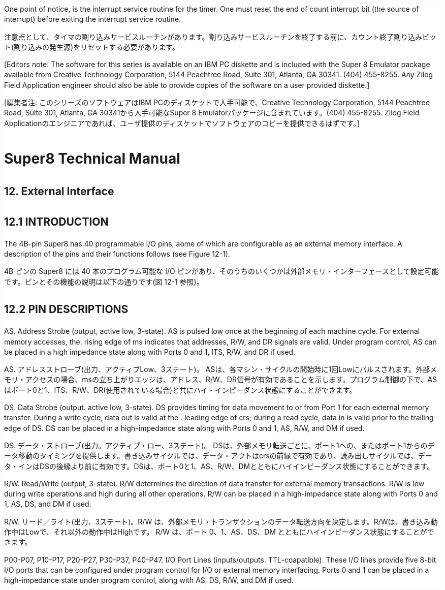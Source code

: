 
One point of notice, is the interrupt service routine for the  timer. One must reset the end of count interrupt bit (the  source of interrupt) before exiting the interrupt service  routine.  

注意点として、タイマの割り込みサービスルーチンがあります。割り込みサービスルーチンを終了する前に、カウント終了割り込みビット(割り込みの発生源)をリセットする必要があります。 

[Editors note: The software for this series is available on  an IBM PC diskette and is included with the Super 8  Emulator package available from Creative Technology  Corporation, 5144 Peachtree Road, Suite 301, Atlanta,  GA 30341. (404) 455-8255. Any Zilog Field Application  engineer should also be able to provide copies of the  software on a user provided diskette.] 

[編集者注: このシリーズのソフトウェアはIBM PCのディスケットで入手可能で、Creative Technology Corporation, 5144 Peachtree Road, Suite 301, Atlanta, GA 30341から入手可能なSuper 8 Emulatorパッケージに含まれています。(404) 455-8255. Zilog Field Applicationのエンジニアであれば、ユーザ提供のディスケットでソフトウェアのコピーを提供できるはずです。］ 

# Super8 Technical Manual

## 12. External Interface

## 12.1 INTRODUCTION 

The 4B-pin Super8 has 40 programmable I/O pins,  aome of which are configurable as an external  memory interface. A description of the pins and  their functions follows (see Figure 12-1).  

4B ピンの Super8 には 40 本のプログラム可能な I/O ピンがあり、そのうちのいくつかは外部メモリ・インターフェースとして設定可能です。ピンとその機能の説明は以下の通りです(図 12-1 参照)。 

## 12.2 PIN DESCRIPTIONS 

AS. Address Strobe (output, active low, 3-state).  AS is pulsed low once at the beginning of each  machine cycle. For external memory accesses, the.  rising edge of ms indicates that addresses, R/W,  and DR signals are valid. Under program control,  AS can be placed in a high impedance state along  with Ports 0 and 1, ITS, R/W, and DR if used.  

AS. アドレスストローブ(出力、アクティブLow、3ステート)。 ASは、各マシン・サイクルの開始時に1回Lowにパルスされます。外部メモリ・アクセスの場合、msの立ち上がりエッジは、アドレス、R/W、DR信号が有効であることを示します。プログラム制御の下で、ASはポート0と1、ITS、R/W、DR(使用されている場合)と共にハイ・インピーダンス状態にすることができます。 

DS. Data Strobe (output. active low, 3-state).  DS provides timing for data movement to or from  Port 1 for each external memory transfer. During a write cycle, data out is valid at the . leading edge  of crs; during a read cycle, data in is valid prior  to the trailing edge of DS. DS can be placed in a  high-impedance state along with Ports 0 and 1,  AS, R/W, and DM if used.  

DS. データ・ストローブ(出力。アクティブ・ロー、3ステート)。 DSは、外部メモリ転送ごとに、ポート1への、またはポート1からのデータ移動のタイミングを提供します。書き込みサイクルでは、データ・アウトはcrsの前縁で有効であり、読み出しサイクルでは、データ・インはDSの後縁より前に有効です。DSは、ポート0と1、AS、R/W、DMとともにハイインピーダンス状態にすることができます。 

R/W. Read/Write (output, 3-state). R/W determines the direction of data transfer for external memory transactions. R/W is low during write  operations and high during all other operations.  R/W can be placed in a high-impedance state along  with Ports 0 and 1, AS, DS, and DM if used.  

R/W. リード／ライト(出力、3ステート)。R/W は、外部メモリ・トランザクションのデータ転送方向を決定します。R/Wは、書き込み動作中はLowで、それ以外の動作中はHighです。 R/W は、ポート 0、1、AS、DS、DM とともにハイインピーダンス状態にすることができます。 

P00-P07, P10-P17, P20-P27, P30-P37, P40-P47. I/O  Port Lines (inputs/outputs. TTL-coapatible).  These I/O lines provide five 8-bit I/O ports that can be configured under program control for I/O or  external memory interfacing. Ports 0 and 1 can be  placed in a high-impedance state under program  control, along with AS, DS, R/W, and DM if used. 
